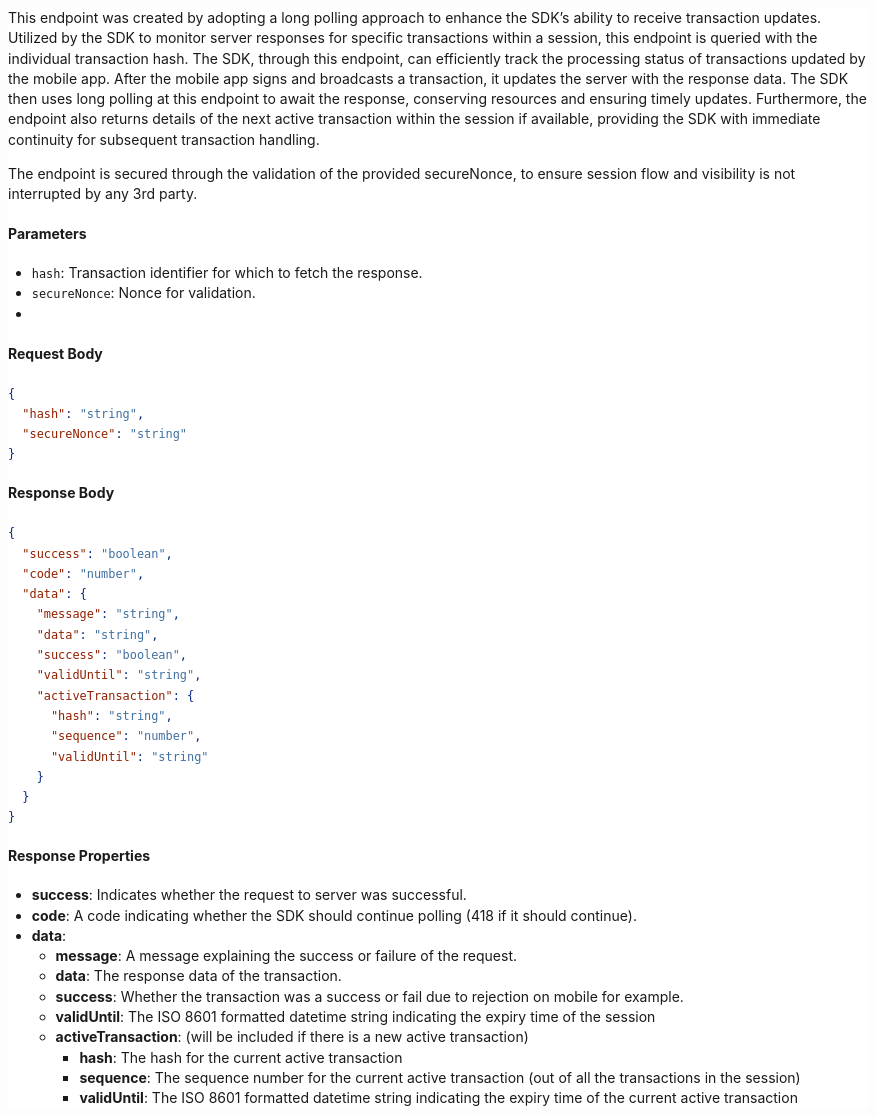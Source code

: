 This endpoint was created by adopting a long polling approach to enhance the SDK’s ability to receive transaction updates. Utilized by the SDK to monitor server responses for specific transactions within a session, this endpoint is queried with the individual transaction hash. The SDK, through this endpoint, can efficiently track the processing status of transactions updated by the mobile app. After the mobile app signs and broadcasts a transaction, it updates the server with the response data. The SDK then uses long polling at this endpoint to await the response, conserving resources and ensuring timely updates. Furthermore, the endpoint also returns details of the next active transaction within the session if available, providing the SDK with immediate continuity for subsequent transaction handling.

The endpoint is secured through the validation of the provided secureNonce, to ensure session flow and visibility is not interrupted by any 3rd party.

#### Parameters

- `hash`: Transaction identifier for which to fetch the response.
- `secureNonce`: Nonce for validation.
-

#### Request Body

```json
{
  "hash": "string",
  "secureNonce": "string"
}
```

#### Response Body

```json
{
  "success": "boolean",
  "code": "number",
  "data": {
    "message": "string",
    "data": "string",
    "success": "boolean",
    "validUntil": "string",
    "activeTransaction": {
      "hash": "string",
      "sequence": "number",
      "validUntil": "string"
    }
  }
}
```

#### Response Properties

- **success**: Indicates whether the request to server was successful.
- **code**: A code indicating whether the SDK should continue polling (418 if it should continue).
- **data**:
  - **message**: A message explaining the success or failure of the request.
  - **data**: The response data of the transaction.
  - **success**: Whether the transaction was a success or fail due to rejection on mobile for example.
  - **validUntil**: The ISO 8601 formatted datetime string indicating the expiry time of the session
  - **activeTransaction**: (will be included if there is a new active transaction)
    - **hash**: The hash for the current active transaction
    - **sequence**: The sequence number for the current active transaction (out of all the transactions in the session)
    - **validUntil**: The ISO 8601 formatted datetime string indicating the expiry time of the current active transaction
